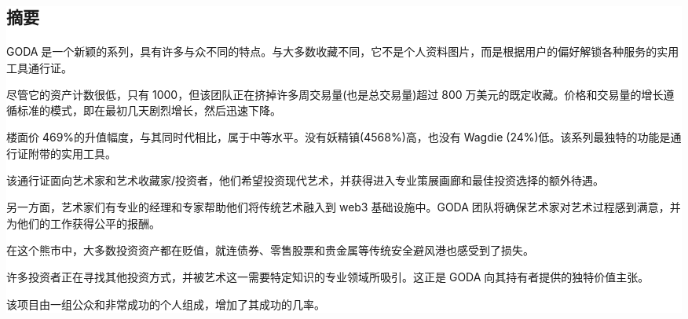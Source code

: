## 摘要

GODA 是一个新颖的系列，具有许多与众不同的特点。与大多数收藏不同，它不是个人资料图片，而是根据用户的偏好解锁各种服务的实用工具通行证。

尽管它的资产计数很低，只有 1000，但该团队正在挤掉许多周交易量(也是总交易量)超过 800 万美元的既定收藏。价格和交易量的增长遵循标准的模式，即在最初几天剧烈增长，然后迅速下降。

楼面价 469%的升值幅度，与其同时代相比，属于中等水平。没有妖精镇(4568%)高，也没有 Wagdie (24%)低。该系列最独特的功能是通行证附带的实用工具。

该通行证面向艺术家和艺术收藏家/投资者，他们希望投资现代艺术，并获得进入专业策展画廊和最佳投资选择的额外待遇。

另一方面，艺术家们有专业的经理和专家帮助他们将传统艺术融入到 web3 基础设施中。GODA 团队将确保艺术家对艺术过程感到满意，并为他们的工作获得公平的报酬。

在这个熊市中，大多数投资资产都在贬值，就连债券、零售股票和贵金属等传统安全避风港也感受到了损失。

许多投资者正在寻找其他投资方式，并被艺术这一需要特定知识的专业领域所吸引。这正是 GODA 向其持有者提供的独特价值主张。

该项目由一组公众和非常成功的个人组成，增加了其成功的几率。
